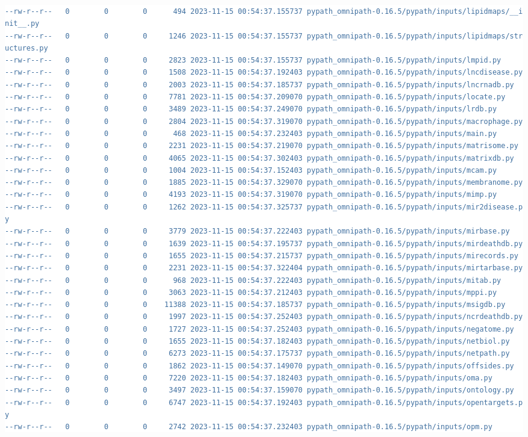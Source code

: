 ```diff
--rw-r--r--   0        0        0      494 2023-11-15 00:54:37.155737 pypath_omnipath-0.16.5/pypath/inputs/lipidmaps/__init__.py
--rw-r--r--   0        0        0     1246 2023-11-15 00:54:37.155737 pypath_omnipath-0.16.5/pypath/inputs/lipidmaps/structures.py
--rw-r--r--   0        0        0     2823 2023-11-15 00:54:37.155737 pypath_omnipath-0.16.5/pypath/inputs/lmpid.py
--rw-r--r--   0        0        0     1508 2023-11-15 00:54:37.192403 pypath_omnipath-0.16.5/pypath/inputs/lncdisease.py
--rw-r--r--   0        0        0     2003 2023-11-15 00:54:37.185737 pypath_omnipath-0.16.5/pypath/inputs/lncrnadb.py
--rw-r--r--   0        0        0     7781 2023-11-15 00:54:37.209070 pypath_omnipath-0.16.5/pypath/inputs/locate.py
--rw-r--r--   0        0        0     3489 2023-11-15 00:54:37.249070 pypath_omnipath-0.16.5/pypath/inputs/lrdb.py
--rw-r--r--   0        0        0     2804 2023-11-15 00:54:37.319070 pypath_omnipath-0.16.5/pypath/inputs/macrophage.py
--rw-r--r--   0        0        0      468 2023-11-15 00:54:37.232403 pypath_omnipath-0.16.5/pypath/inputs/main.py
--rw-r--r--   0        0        0     2231 2023-11-15 00:54:37.219070 pypath_omnipath-0.16.5/pypath/inputs/matrisome.py
--rw-r--r--   0        0        0     4065 2023-11-15 00:54:37.302403 pypath_omnipath-0.16.5/pypath/inputs/matrixdb.py
--rw-r--r--   0        0        0     1004 2023-11-15 00:54:37.152403 pypath_omnipath-0.16.5/pypath/inputs/mcam.py
--rw-r--r--   0        0        0     1885 2023-11-15 00:54:37.329070 pypath_omnipath-0.16.5/pypath/inputs/membranome.py
--rw-r--r--   0        0        0     4193 2023-11-15 00:54:37.319070 pypath_omnipath-0.16.5/pypath/inputs/mimp.py
--rw-r--r--   0        0        0     1262 2023-11-15 00:54:37.325737 pypath_omnipath-0.16.5/pypath/inputs/mir2disease.py
--rw-r--r--   0        0        0     3779 2023-11-15 00:54:37.222403 pypath_omnipath-0.16.5/pypath/inputs/mirbase.py
--rw-r--r--   0        0        0     1639 2023-11-15 00:54:37.195737 pypath_omnipath-0.16.5/pypath/inputs/mirdeathdb.py
--rw-r--r--   0        0        0     1655 2023-11-15 00:54:37.215737 pypath_omnipath-0.16.5/pypath/inputs/mirecords.py
--rw-r--r--   0        0        0     2231 2023-11-15 00:54:37.322404 pypath_omnipath-0.16.5/pypath/inputs/mirtarbase.py
--rw-r--r--   0        0        0      968 2023-11-15 00:54:37.222403 pypath_omnipath-0.16.5/pypath/inputs/mitab.py
--rw-r--r--   0        0        0     3063 2023-11-15 00:54:37.212403 pypath_omnipath-0.16.5/pypath/inputs/mppi.py
--rw-r--r--   0        0        0    11388 2023-11-15 00:54:37.185737 pypath_omnipath-0.16.5/pypath/inputs/msigdb.py
--rw-r--r--   0        0        0     1997 2023-11-15 00:54:37.252403 pypath_omnipath-0.16.5/pypath/inputs/ncrdeathdb.py
--rw-r--r--   0        0        0     1727 2023-11-15 00:54:37.252403 pypath_omnipath-0.16.5/pypath/inputs/negatome.py
--rw-r--r--   0        0        0     1655 2023-11-15 00:54:37.182403 pypath_omnipath-0.16.5/pypath/inputs/netbiol.py
--rw-r--r--   0        0        0     6273 2023-11-15 00:54:37.175737 pypath_omnipath-0.16.5/pypath/inputs/netpath.py
--rw-r--r--   0        0        0     1862 2023-11-15 00:54:37.149070 pypath_omnipath-0.16.5/pypath/inputs/offsides.py
--rw-r--r--   0        0        0     7220 2023-11-15 00:54:37.182403 pypath_omnipath-0.16.5/pypath/inputs/oma.py
--rw-r--r--   0        0        0     3497 2023-11-15 00:54:37.159070 pypath_omnipath-0.16.5/pypath/inputs/ontology.py
--rw-r--r--   0        0        0     6747 2023-11-15 00:54:37.192403 pypath_omnipath-0.16.5/pypath/inputs/opentargets.py
--rw-r--r--   0        0        0     2742 2023-11-15 00:54:37.232403 pypath_omnipath-0.16.5/pypath/inputs/opm.py
```